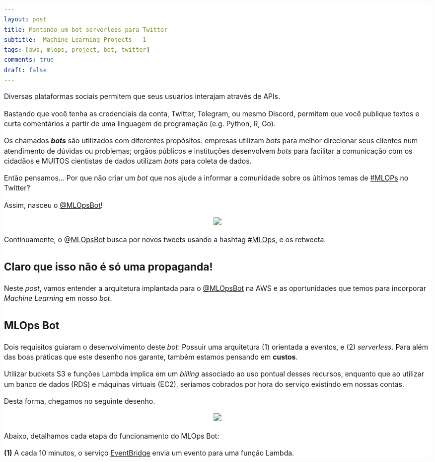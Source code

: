 ```yaml
---
layout: post
title: Montando um bot serverless para Twitter
subtitle:  Machine Learning Projects - 1
tags: [aws, mlops, project, bot, twitter]
comments: true
draft: false
---
```


Diversas plataformas sociais permitem que seus usuários interajam através de APIs. 

Bastando que você tenha as credenciais da conta, Twitter, Telegram, ou mesmo Discord, permitem que você publique textos e curta comentários a partir de uma linguagem de programação (e.g. Python, R, Go).

Os chamados ***bots*** são utilizados com diferentes propósitos: empresas utilizam *bots* para melhor direcionar seus clientes num atendimento de dúvidas ou problemas; orgãos públicos e instituções desenvolvem *bots* para facilitar a comunicação com os cidadãos e MUITOS cientistas de dados utilizam *bots* para coleta de dados.

Então pensamos... Por que não criar um *bot* que nos ajude a informar a comunidade sobre os últimos temas de [#MLOPs]() no Twitter?

Assim, nasceu o [@MLOpsBot](https://twitter.com/MLOpsBot)!

<p style="text-align: center"><a href="https://twitter.com/MLOpsBot"><img src="https://i.imgur.com/3a0WjfB.png"></a></p>

Continuamente, o [@MLOpsBot](https://twitter.com/MLOpsBot) busca por novos tweets usando a hashtag [#MLOps](), e os retweeta.

## Claro que isso não é só uma propaganda!

Neste *post*, vamos entender a arquitetura implantada para o [@MLOpsBot](https://twitter.com/MLOpsBot) na AWS e as oportunidades que temos para incorporar *Machine Learning* em nosso *bot*.

## MLOps Bot

Dois requisitos guiaram o desenvolvimento deste *bot*: Possuir uma arquitetura (1) orientada a eventos, e (2) *serverless*. Para além das boas práticas que este desenho nos garante, também estamos pensando em **custos**.    

Utilizar buckets S3 e funções Lambda implica em um *billing* associado ao uso pontual desses recursos, enquanto que ao utilizar um banco de dados (RDS) e máquinas virtuais (EC2), seriamos cobrados por hora do serviço existindo em nossas contas.

Desta forma, chegamos no seguinte desenho.

<p style="text-align: center"><img src="https://i.imgur.com/G2qjoCl.png"></p>

Abaixo, detalhamos cada etapa do funcionamento do MLOps Bot:

**(1)** A cada 10 minutos, o serviço [EventBridge](https://aws.amazon.com/eventbridge/) envia um evento para uma função Lambda.
